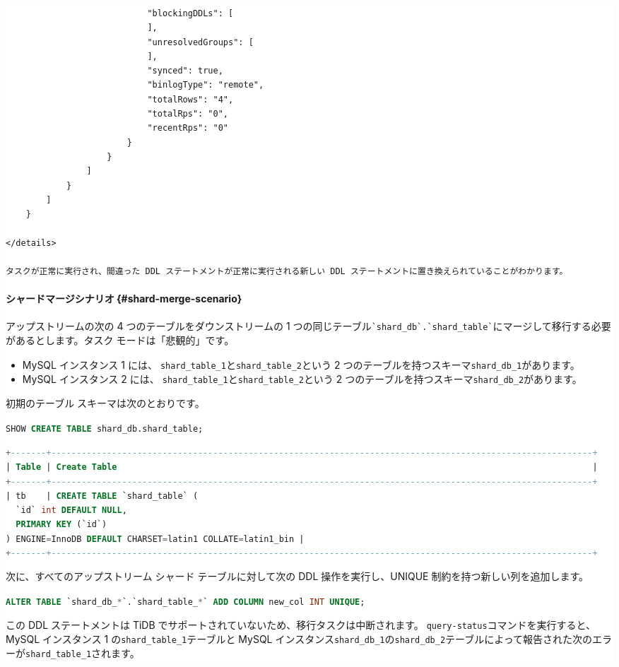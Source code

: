                                 "blockingDDLs": [
                                ],
                                "unresolvedGroups": [
                                ],
                                "synced": true,
                                "binlogType": "remote",
                                "totalRows": "4",
                                "totalRps": "0",
                                "recentRps": "0"
                            }
                        }
                    ]
                }
            ]
        }

    </details>

    タスクが正常に実行され、間違った DDL ステートメントが正常に実行される新しい DDL ステートメントに置き換えられていることがわかります。

#### シャードマージシナリオ {#shard-merge-scenario}

アップストリームの次の 4 つのテーブルをダウンストリームの 1 つの同じテーブル`` `shard_db`.`shard_table` ``にマージして移行する必要があるとします。タスク モードは「悲観的」です。

-   MySQL インスタンス 1 には、 `shard_table_1`と`shard_table_2`という 2 つのテーブルを持つスキーマ`shard_db_1`があります。
-   MySQL インスタンス 2 には、 `shard_table_1`と`shard_table_2`という 2 つのテーブルを持つスキーマ`shard_db_2`があります。

初期のテーブル スキーマは次のとおりです。

```sql
SHOW CREATE TABLE shard_db.shard_table;
```

```sql
+-------+-----------------------------------------------------------------------------------------------------------+
| Table | Create Table                                                                                              |
+-------+-----------------------------------------------------------------------------------------------------------+
| tb    | CREATE TABLE `shard_table` (
  `id` int DEFAULT NULL,
  PRIMARY KEY (`id`)
) ENGINE=InnoDB DEFAULT CHARSET=latin1 COLLATE=latin1_bin |
+-------+-----------------------------------------------------------------------------------------------------------+
```

次に、すべてのアップストリーム シャード テーブルに対して次の DDL 操作を実行し、UNIQUE 制約を持つ新しい列を追加します。

```sql
ALTER TABLE `shard_db_*`.`shard_table_*` ADD COLUMN new_col INT UNIQUE;
```

この DDL ステートメントは TiDB でサポートされていないため、移行タスクは中断されます。 `query-status`コマンドを実行すると、MySQL インスタンス 1 の`shard_table_1`テーブルと MySQL インスタンス`shard_db_1`の`shard_db_2`テーブルによって報告された次のエラーが`shard_table_1`されます。

